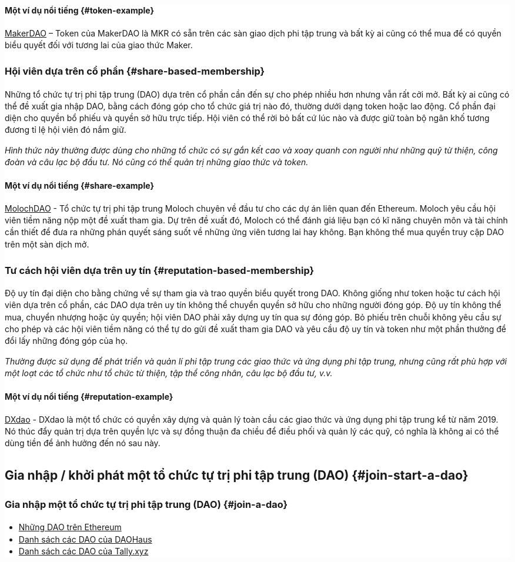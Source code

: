 #### Một ví dụ nổi tiếng {#token-example}

[MakerDAO](https://makerdao.com) – Token của MakerDAO là MKR có sẵn trên các sàn giao dịch phi tập trung và bất kỳ ai cũng có thể mua để có quyền biểu quyết đối với tương lai của giao thức Maker.

### Hội viên dựa trên cổ phần {#share-based-membership}

Những tổ chức tự trị phi tập trung (DAO) dựa trên cổ phần cần đến sự cho phép nhiều hơn nhưng vẫn rất cởi mở. Bất kỳ ai cũng có thể đề xuất gia nhập DAO, bằng cách đóng góp cho tổ chức giá trị nào đó, thường dưới dạng token hoặc lao động. Cổ phần đại diện cho quyền bổ phiếu và quyền sở hữu trực tiếp. Hội viên có thể rời bỏ bất cứ lúc nào và được giữ toàn bộ ngân khố tương đương tỉ lệ hội viên đó nắm giữ.

_Hình thức này thường được dùng cho những tổ chức có sự gắn kết cao và xoay quanh con người như những quỹ từ thiện, công đoàn và câu lạc bộ đầu tư. Nó cũng có thể quản trị những giao thức và token._

#### Một ví dụ nổi tiếng {#share-example}

[MolochDAO](http://molochdao.com/) - Tổ chức tự trị phi tập trung Moloch chuyên về đầu tư cho các dự án liên quan đến Ethereum. Moloch yêu cầu hội viên tiềm năng nộp một đề xuất tham gia. Dự trên đề xuất đó, Moloch có thể đánh giá liệu bạn có kĩ năng chuyên môn và tài chính cần thiết để đưa ra những phán quyết sáng suốt về những ứng viên tương lai hay không. Bạn không thể mua quyền truy cập DAO trên một sàn dịch mở.

### Tư cách hội viên dựa trên uy tín {#reputation-based-membership}

Độ uy tín đại diện cho bằng chứng về sự tham gia và trao quyền biểu quyết trong DAO. Không giống như token hoặc tư cách hội viên dựa trên cổ phần, các DAO dựa trên uy tín không thể chuyển quyền sở hữu cho những người đóng góp. Độ uy tín không thể mua, chuyển nhượng hoặc ủy quyền; hội viên DAO phải xây dựng uy tín qua sự đóng góp. Bỏ phiếu trên chuỗi không yêu cầu sự cho phép và các hội viên tiềm năng có thể tự do gửi đề xuất tham gia DAO và yêu cầu độ uy tín và token như một phần thưởng để đổi lấy những đóng góp của họ.

_Thường được sử dụng để phát triển và quản lí phi tập trung các giao thức và ứng dụng phi tập trung, nhưng cũng rất phù hợp với một loạt các tổ chức như tổ chức từ thiện, tập thể công nhân, câu lạc bộ đầu tư, v.v._

#### Một ví dụ nổi tiếng {#reputation-example}

[DXdao](https://DXdao.eth.link) - DXdao là một tổ chức có quyền xây dựng và quản lý toàn cầu các giao thức và ứng dụng phi tập trung kể từ năm 2019. Nó thúc đẩy quản trị dựa trên quyền lực và sự đồng thuận đa chiều để điều phối và quản lý các quỹ, có nghĩa là không ai có thể dùng tiền để ảnh hưởng đến nó sau này.

## Gia nhập / khởi phát một tổ chức tự trị phi tập trung (DAO) {#join-start-a-dao}

### Gia nhập một tổ chức tự trị phi tập trung (DAO) {#join-a-dao}

- [Những DAO trên Ethereum](/community/get-involved/#decentralized-autonomous-organizations-daos)
- [Danh sách các DAO của DAOHaus](https://app.daohaus.club/explore)
- [Danh sách các DAO của Tally.xyz](https://www.tally.xyz)
